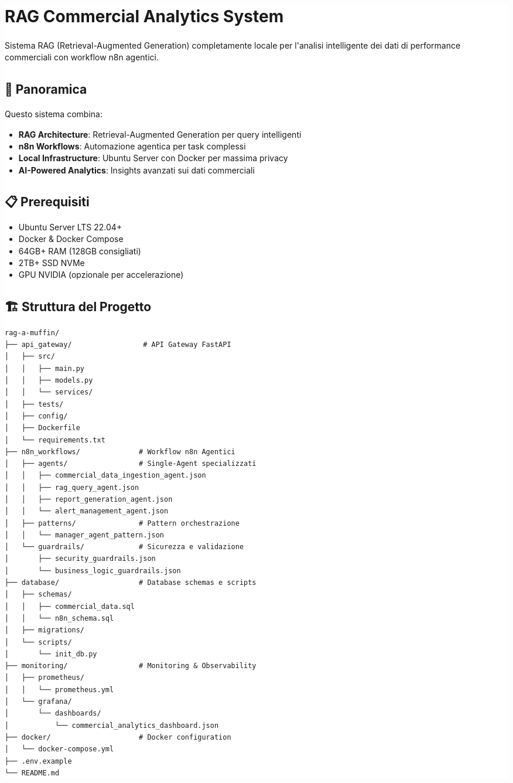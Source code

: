 # RAG Commercial Analytics System

Sistema RAG (Retrieval-Augmented Generation) completamente locale per l'analisi intelligente dei dati di performance commerciali con workflow n8n agentici.

## 🚀 Panoramica

Questo sistema combina:
- **RAG Architecture**: Retrieval-Augmented Generation per query intelligenti
- **n8n Workflows**: Automazione agentica per task complessi
- **Local Infrastructure**: Ubuntu Server con Docker per massima privacy
- **AI-Powered Analytics**: Insights avanzati sui dati commerciali

## 📋 Prerequisiti

- Ubuntu Server LTS 22.04+
- Docker & Docker Compose
- 64GB+ RAM (128GB consigliati)
- 2TB+ SSD NVMe
- GPU NVIDIA (opzionale per accelerazione)

## 🏗️ Struttura del Progetto

```
rag-a-muffin/
├── api_gateway/                 # API Gateway FastAPI
│   ├── src/
│   │   ├── main.py
│   │   ├── models.py
│   │   └── services/
│   ├── tests/
│   ├── config/
│   ├── Dockerfile
│   └── requirements.txt
├── n8n_workflows/              # Workflow n8n Agentici
│   ├── agents/                 # Single-Agent specializzati
│   │   ├── commercial_data_ingestion_agent.json
│   │   ├── rag_query_agent.json
│   │   ├── report_generation_agent.json
│   │   └── alert_management_agent.json
│   ├── patterns/               # Pattern orchestrazione
│   │   └── manager_agent_pattern.json
│   └── guardrails/             # Sicurezza e validazione
│       ├── security_guardrails.json
│       └── business_logic_guardrails.json
├── database/                   # Database schemas e scripts
│   ├── schemas/
│   │   ├── commercial_data.sql
│   │   └── n8n_schema.sql
│   ├── migrations/
│   └── scripts/
│       └── init_db.py
├── monitoring/                 # Monitoring & Observability
│   ├── prometheus/
│   │   └── prometheus.yml
│   └── grafana/
│       └── dashboards/
│           └── commercial_analytics_dashboard.json
├── docker/                     # Docker configuration
│   └── docker-compose.yml
├── .env.example
└── README.md
```